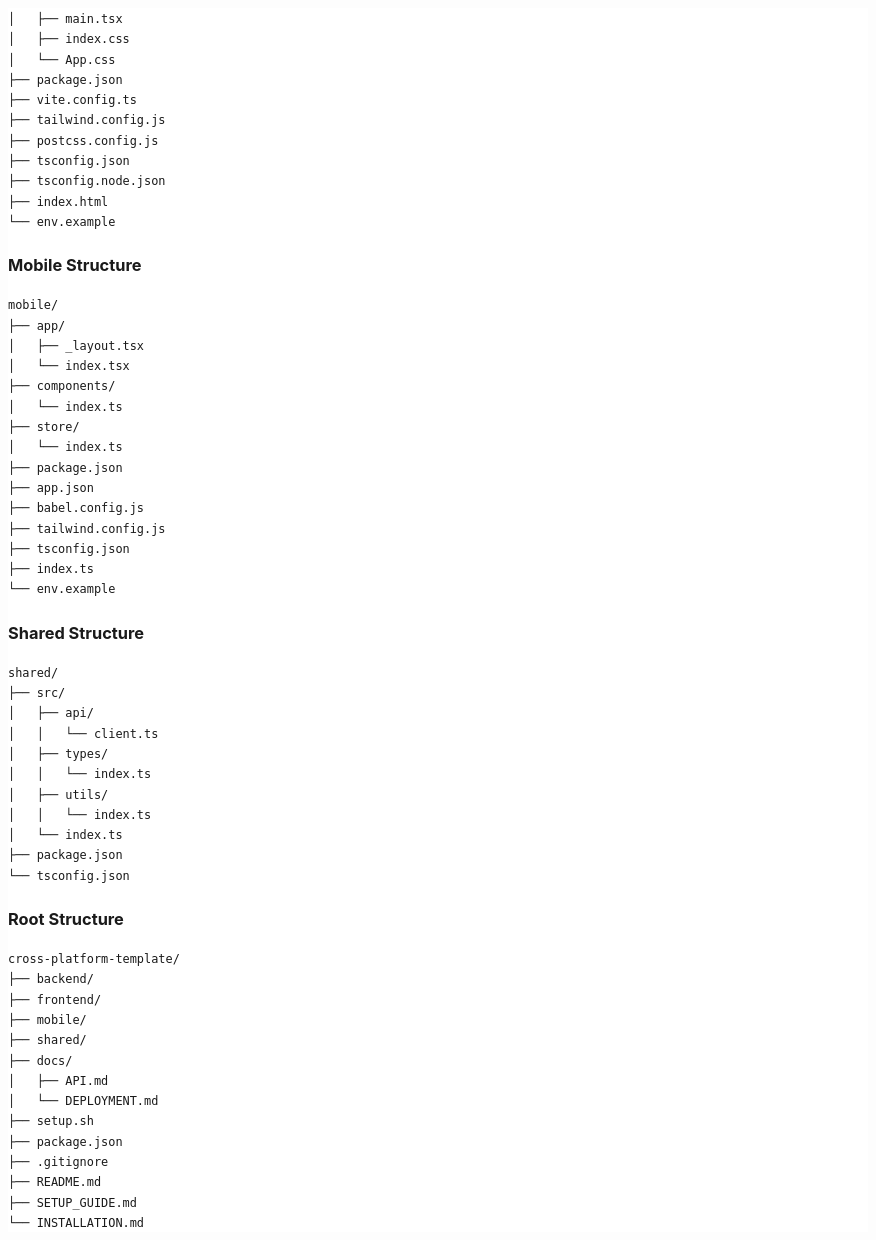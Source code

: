 ```
│   ├── main.tsx
│   ├── index.css
│   └── App.css
├── package.json
├── vite.config.ts
├── tailwind.config.js
├── postcss.config.js
├── tsconfig.json
├── tsconfig.node.json
├── index.html
└── env.example
```

### Mobile Structure
```
mobile/
├── app/
│   ├── _layout.tsx
│   └── index.tsx
├── components/
│   └── index.ts
├── store/
│   └── index.ts
├── package.json
├── app.json
├── babel.config.js
├── tailwind.config.js
├── tsconfig.json
├── index.ts
└── env.example
```

### Shared Structure
```
shared/
├── src/
│   ├── api/
│   │   └── client.ts
│   ├── types/
│   │   └── index.ts
│   ├── utils/
│   │   └── index.ts
│   └── index.ts
├── package.json
└── tsconfig.json
```

### Root Structure
```
cross-platform-template/
├── backend/
├── frontend/
├── mobile/
├── shared/
├── docs/
│   ├── API.md
│   └── DEPLOYMENT.md
├── setup.sh
├── package.json
├── .gitignore
├── README.md
├── SETUP_GUIDE.md
└── INSTALLATION.md
```
